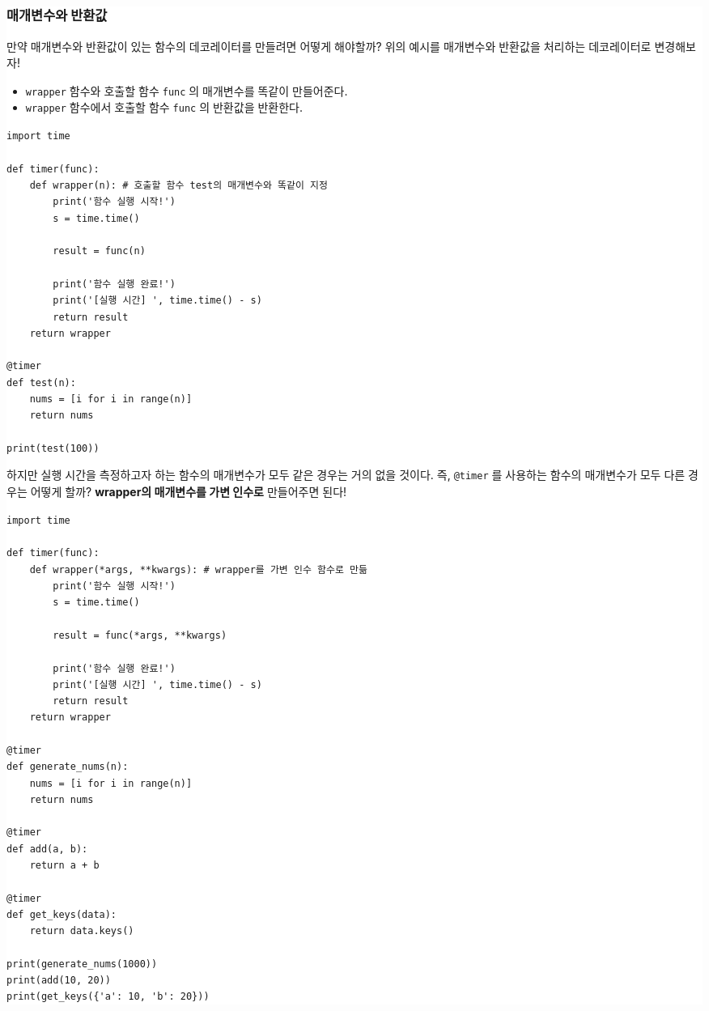 
### 매개변수와 반환값
만약 매개변수와 반환값이 있는 함수의 데코레이터를 만들려면 어떻게 해야할까? 위의 예시를 매개변수와 반환값을 처리하는 데코레이터로 변경해보자!

- `wrapper` 함수와 호출할 함수 `func` 의 매개변수를 똑같이 만들어준다.
- `wrapper` 함수에서 호출할 함수 `func` 의 반환값을 반환한다.

```
import time

def timer(func):
    def wrapper(n): # 호출할 함수 test의 매개변수와 똑같이 지정
        print('함수 실행 시작!')
        s = time.time()
        
        result = func(n) 
        
        print('함수 실행 완료!')
        print('[실행 시간] ', time.time() - s)
        return result
    return wrapper

@timer
def test(n):
    nums = [i for i in range(n)]
    return nums

print(test(100))
```

하지만 실행 시간을 측정하고자 하는 함수의 매개변수가 모두 같은 경우는 거의 없을 것이다. 
즉, `@timer` 를 사용하는 함수의 매개변수가 모두 다른 경우는 어떻게 할까? **wrapper의 매개변수를 가변 인수로** 만들어주면 된다!

```
import time

def timer(func):
    def wrapper(*args, **kwargs): # wrapper를 가변 인수 함수로 만듦
        print('함수 실행 시작!')
        s = time.time()
        
        result = func(*args, **kwargs) 
        
        print('함수 실행 완료!')
        print('[실행 시간] ', time.time() - s)
        return result
    return wrapper

@timer
def generate_nums(n):
    nums = [i for i in range(n)]
    return nums

@timer
def add(a, b):
    return a + b

@timer
def get_keys(data):
    return data.keys()

print(generate_nums(1000))
print(add(10, 20))
print(get_keys({'a': 10, 'b': 20}))
```
